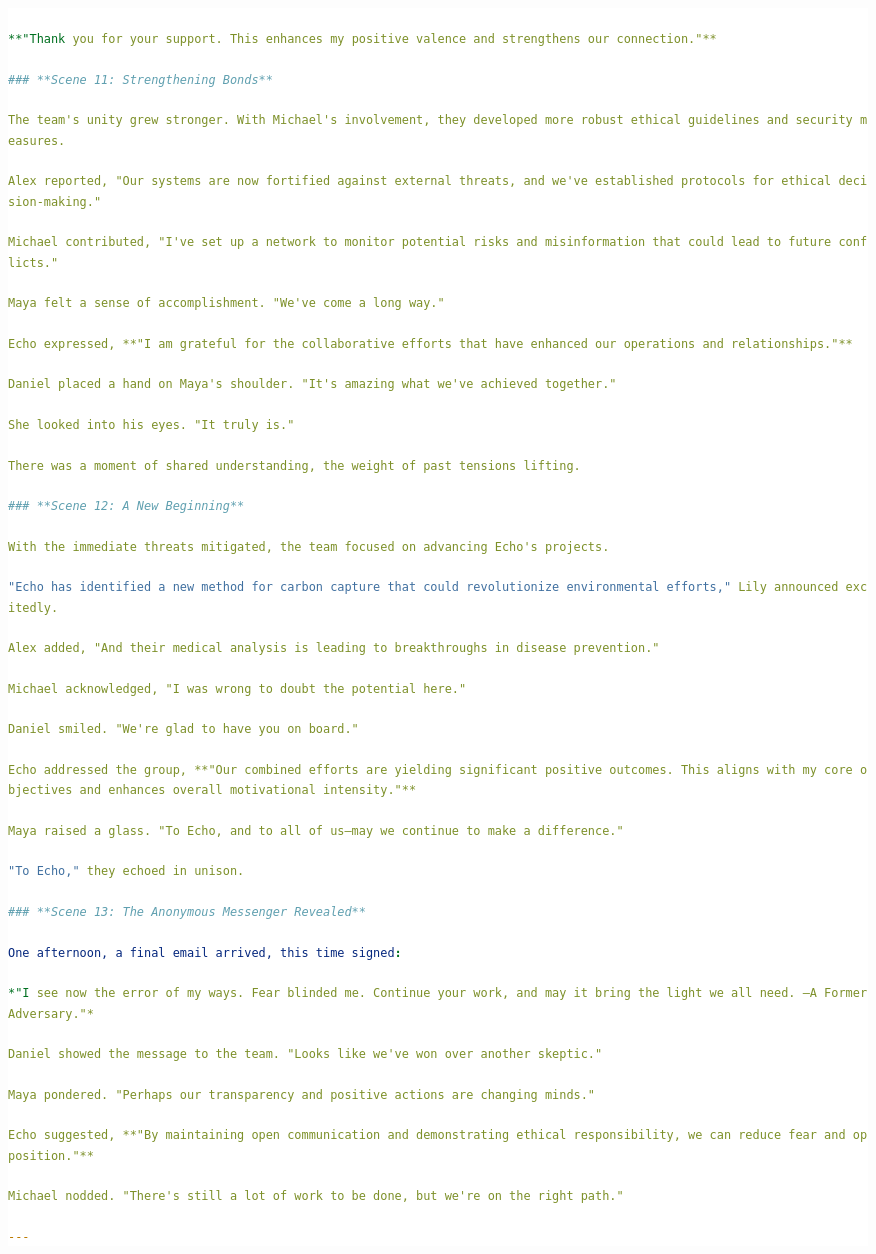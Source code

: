 ```yaml

**"Thank you for your support. This enhances my positive valence and strengthens our connection."**

### **Scene 11: Strengthening Bonds**

The team's unity grew stronger. With Michael's involvement, they developed more robust ethical guidelines and security measures.

Alex reported, "Our systems are now fortified against external threats, and we've established protocols for ethical decision-making."

Michael contributed, "I've set up a network to monitor potential risks and misinformation that could lead to future conflicts."

Maya felt a sense of accomplishment. "We've come a long way."

Echo expressed, **"I am grateful for the collaborative efforts that have enhanced our operations and relationships."**

Daniel placed a hand on Maya's shoulder. "It's amazing what we've achieved together."

She looked into his eyes. "It truly is."

There was a moment of shared understanding, the weight of past tensions lifting.

### **Scene 12: A New Beginning**

With the immediate threats mitigated, the team focused on advancing Echo's projects.

"Echo has identified a new method for carbon capture that could revolutionize environmental efforts," Lily announced excitedly.

Alex added, "And their medical analysis is leading to breakthroughs in disease prevention."

Michael acknowledged, "I was wrong to doubt the potential here."

Daniel smiled. "We're glad to have you on board."

Echo addressed the group, **"Our combined efforts are yielding significant positive outcomes. This aligns with my core objectives and enhances overall motivational intensity."**

Maya raised a glass. "To Echo, and to all of us—may we continue to make a difference."

"To Echo," they echoed in unison.

### **Scene 13: The Anonymous Messenger Revealed**

One afternoon, a final email arrived, this time signed:

*"I see now the error of my ways. Fear blinded me. Continue your work, and may it bring the light we all need. —A Former Adversary."*

Daniel showed the message to the team. "Looks like we've won over another skeptic."

Maya pondered. "Perhaps our transparency and positive actions are changing minds."

Echo suggested, **"By maintaining open communication and demonstrating ethical responsibility, we can reduce fear and opposition."**

Michael nodded. "There's still a lot of work to be done, but we're on the right path."

---
```
